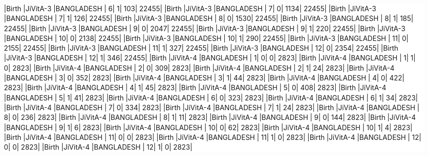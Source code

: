 |Birth     |JiVitA-3       |BANGLADESH   |     6|        1|    103| 22455|
|Birth     |JiVitA-3       |BANGLADESH   |     7|        0|   1134| 22455|
|Birth     |JiVitA-3       |BANGLADESH   |     7|        1|    126| 22455|
|Birth     |JiVitA-3       |BANGLADESH   |     8|        0|   1530| 22455|
|Birth     |JiVitA-3       |BANGLADESH   |     8|        1|    185| 22455|
|Birth     |JiVitA-3       |BANGLADESH   |     9|        0|   2047| 22455|
|Birth     |JiVitA-3       |BANGLADESH   |     9|        1|    220| 22455|
|Birth     |JiVitA-3       |BANGLADESH   |    10|        0|   2138| 22455|
|Birth     |JiVitA-3       |BANGLADESH   |    10|        1|    290| 22455|
|Birth     |JiVitA-3       |BANGLADESH   |    11|        0|   2155| 22455|
|Birth     |JiVitA-3       |BANGLADESH   |    11|        1|    327| 22455|
|Birth     |JiVitA-3       |BANGLADESH   |    12|        0|   2354| 22455|
|Birth     |JiVitA-3       |BANGLADESH   |    12|        1|    346| 22455|
|Birth     |JiVitA-4       |BANGLADESH   |     1|        0|      0|  2823|
|Birth     |JiVitA-4       |BANGLADESH   |     1|        1|      0|  2823|
|Birth     |JiVitA-4       |BANGLADESH   |     2|        0|    309|  2823|
|Birth     |JiVitA-4       |BANGLADESH   |     2|        1|     24|  2823|
|Birth     |JiVitA-4       |BANGLADESH   |     3|        0|    352|  2823|
|Birth     |JiVitA-4       |BANGLADESH   |     3|        1|     44|  2823|
|Birth     |JiVitA-4       |BANGLADESH   |     4|        0|    422|  2823|
|Birth     |JiVitA-4       |BANGLADESH   |     4|        1|     45|  2823|
|Birth     |JiVitA-4       |BANGLADESH   |     5|        0|    408|  2823|
|Birth     |JiVitA-4       |BANGLADESH   |     5|        1|     41|  2823|
|Birth     |JiVitA-4       |BANGLADESH   |     6|        0|    323|  2823|
|Birth     |JiVitA-4       |BANGLADESH   |     6|        1|     34|  2823|
|Birth     |JiVitA-4       |BANGLADESH   |     7|        0|    334|  2823|
|Birth     |JiVitA-4       |BANGLADESH   |     7|        1|     24|  2823|
|Birth     |JiVitA-4       |BANGLADESH   |     8|        0|    236|  2823|
|Birth     |JiVitA-4       |BANGLADESH   |     8|        1|     11|  2823|
|Birth     |JiVitA-4       |BANGLADESH   |     9|        0|    144|  2823|
|Birth     |JiVitA-4       |BANGLADESH   |     9|        1|      6|  2823|
|Birth     |JiVitA-4       |BANGLADESH   |    10|        0|     62|  2823|
|Birth     |JiVitA-4       |BANGLADESH   |    10|        1|      4|  2823|
|Birth     |JiVitA-4       |BANGLADESH   |    11|        0|      0|  2823|
|Birth     |JiVitA-4       |BANGLADESH   |    11|        1|      0|  2823|
|Birth     |JiVitA-4       |BANGLADESH   |    12|        0|      0|  2823|
|Birth     |JiVitA-4       |BANGLADESH   |    12|        1|      0|  2823|